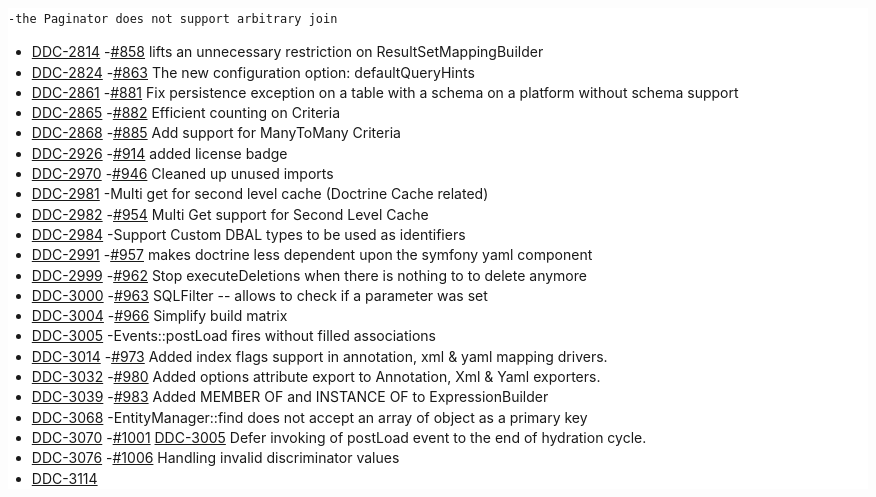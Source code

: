     -the Paginator does not support arbitrary join
-   [DDC-2814](http://www.doctrine-project.org/jira/browse/DDC-2814)
    -[\#858](https://github.com/doctrine/doctrine2/pull/858) lifts an
    unnecessary restriction on ResultSetMappingBuilder
-   [DDC-2824](http://www.doctrine-project.org/jira/browse/DDC-2824)
    -[\#863](https://github.com/doctrine/doctrine2/pull/863) The new
    configuration option: defaultQueryHints
-   [DDC-2861](http://www.doctrine-project.org/jira/browse/DDC-2861)
    -[\#881](https://github.com/doctrine/doctrine2/pull/881) Fix
    persistence exception on a table with a schema on a platform without
    schema support
-   [DDC-2865](http://www.doctrine-project.org/jira/browse/DDC-2865)
    -[\#882](https://github.com/doctrine/doctrine2/pull/882) Efficient
    counting on Criteria
-   [DDC-2868](http://www.doctrine-project.org/jira/browse/DDC-2868)
    -[\#885](https://github.com/doctrine/doctrine2/pull/885) Add
    support for ManyToMany Criteria
-   [DDC-2926](http://www.doctrine-project.org/jira/browse/DDC-2926)
    -[\#914](https://github.com/doctrine/doctrine2/pull/914) added
    license badge
-   [DDC-2970](http://www.doctrine-project.org/jira/browse/DDC-2970)
    -[\#946](https://github.com/doctrine/doctrine2/pull/946) Cleaned
    up unused imports
-   [DDC-2981](http://www.doctrine-project.org/jira/browse/DDC-2981)
    -Multi get for second level cache (Doctrine Cache related)
-   [DDC-2982](http://www.doctrine-project.org/jira/browse/DDC-2982)
    -[\#954](https://github.com/doctrine/doctrine2/pull/954) Multi Get
    support for Second Level Cache
-   [DDC-2984](http://www.doctrine-project.org/jira/browse/DDC-2984)
    -Support Custom DBAL types to be used as identifiers
-   [DDC-2991](http://www.doctrine-project.org/jira/browse/DDC-2991)
    -[\#957](https://github.com/doctrine/doctrine2/pull/957) makes
    doctrine less dependent upon the symfony yaml component
-   [DDC-2999](http://www.doctrine-project.org/jira/browse/DDC-2999)
    -[\#962](https://github.com/doctrine/doctrine2/pull/962) Stop
    executeDeletions when there is nothing to to delete anymore
-   [DDC-3000](http://www.doctrine-project.org/jira/browse/DDC-3000)
    -[\#963](https://github.com/doctrine/doctrine2/pull/963) SQLFilter
    -- allows to check if a parameter was set
-   [DDC-3004](http://www.doctrine-project.org/jira/browse/DDC-3004)
    -[\#966](https://github.com/doctrine/doctrine2/pull/966) Simplify
    build matrix
-   [DDC-3005](http://www.doctrine-project.org/jira/browse/DDC-3005)
    -Events::postLoad fires without filled associations
-   [DDC-3014](http://www.doctrine-project.org/jira/browse/DDC-3014)
    -[\#973](https://github.com/doctrine/doctrine2/pull/973) Added
    index flags support in annotation, xml & yaml mapping drivers.
-   [DDC-3032](http://www.doctrine-project.org/jira/browse/DDC-3032)
    -[\#980](https://github.com/doctrine/doctrine2/pull/980) Added
    options attribute export to Annotation, Xml & Yaml exporters.
-   [DDC-3039](http://www.doctrine-project.org/jira/browse/DDC-3039)
    -[\#983](https://github.com/doctrine/doctrine2/pull/983) Added
    MEMBER OF and INSTANCE OF to ExpressionBuilder
-   [DDC-3068](http://www.doctrine-project.org/jira/browse/DDC-3068)
    -EntityManager::find does not accept an array of object as a primary
    key
-   [DDC-3070](http://www.doctrine-project.org/jira/browse/DDC-3070)
    -[\#1001](https://github.com/doctrine/doctrine2/pull/1001)
    [DDC-3005](http://www.doctrine-project.org/jira/browse/DDC-3005)
    Defer invoking of postLoad event to the end of hydration cycle.
-   [DDC-3076](http://www.doctrine-project.org/jira/browse/DDC-3076)
    -[\#1006](https://github.com/doctrine/doctrine2/pull/1006)
    Handling invalid discriminator values
-   [DDC-3114](http://www.doctrine-project.org/jira/browse/DDC-3114)